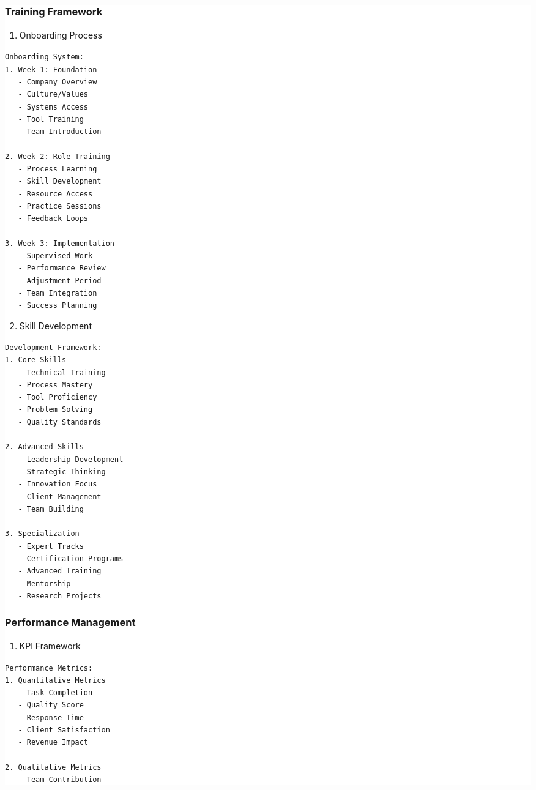 ### Training Framework
1. Onboarding Process
```
Onboarding System:
1. Week 1: Foundation
   - Company Overview
   - Culture/Values
   - Systems Access
   - Tool Training
   - Team Introduction

2. Week 2: Role Training
   - Process Learning
   - Skill Development
   - Resource Access
   - Practice Sessions
   - Feedback Loops

3. Week 3: Implementation
   - Supervised Work
   - Performance Review
   - Adjustment Period
   - Team Integration
   - Success Planning
```

2. Skill Development
```
Development Framework:
1. Core Skills
   - Technical Training
   - Process Mastery
   - Tool Proficiency
   - Problem Solving
   - Quality Standards

2. Advanced Skills
   - Leadership Development
   - Strategic Thinking
   - Innovation Focus
   - Client Management
   - Team Building

3. Specialization
   - Expert Tracks
   - Certification Programs
   - Advanced Training
   - Mentorship
   - Research Projects
```

### Performance Management
1. KPI Framework
```
Performance Metrics:
1. Quantitative Metrics
   - Task Completion
   - Quality Score
   - Response Time
   - Client Satisfaction
   - Revenue Impact

2. Qualitative Metrics
   - Team Contribution
```